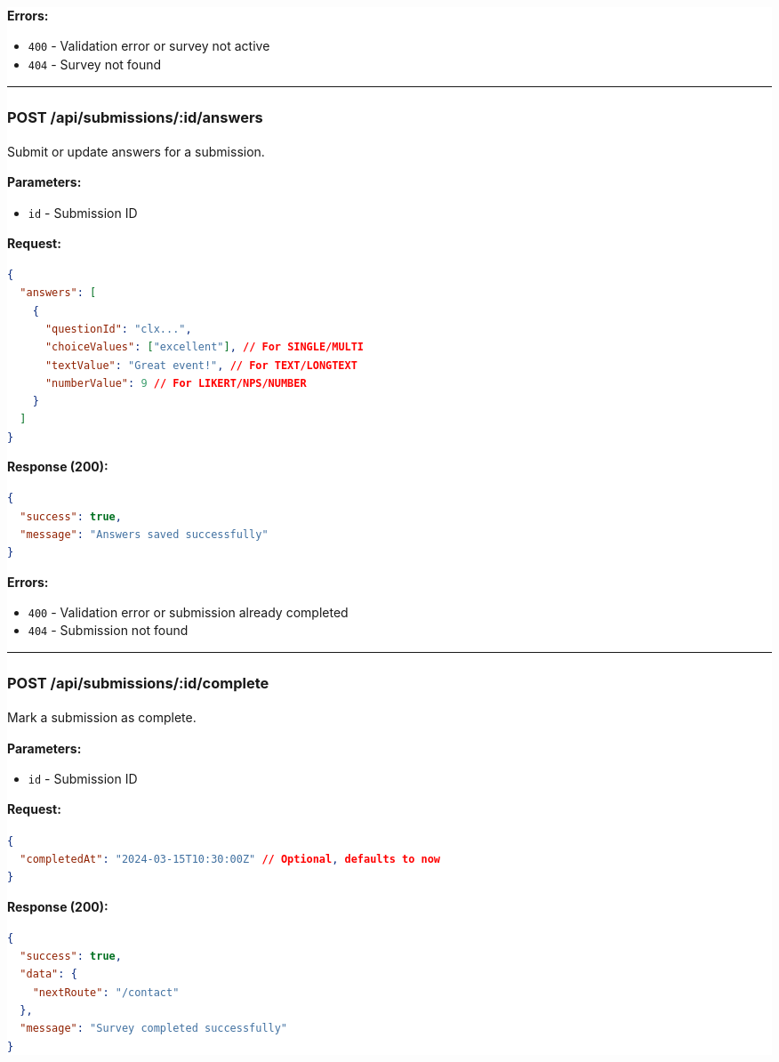 **Errors:**
- `400` - Validation error or survey not active
- `404` - Survey not found

---

### POST /api/submissions/:id/answers
Submit or update answers for a submission.

**Parameters:**
- `id` - Submission ID

**Request:**
```json
{
  "answers": [
    {
      "questionId": "clx...",
      "choiceValues": ["excellent"], // For SINGLE/MULTI
      "textValue": "Great event!", // For TEXT/LONGTEXT
      "numberValue": 9 // For LIKERT/NPS/NUMBER
    }
  ]
}
```

**Response (200):**
```json
{
  "success": true,
  "message": "Answers saved successfully"
}
```

**Errors:**
- `400` - Validation error or submission already completed
- `404` - Submission not found

---

### POST /api/submissions/:id/complete
Mark a submission as complete.

**Parameters:**
- `id` - Submission ID

**Request:**
```json
{
  "completedAt": "2024-03-15T10:30:00Z" // Optional, defaults to now
}
```

**Response (200):**
```json
{
  "success": true,
  "data": {
    "nextRoute": "/contact"
  },
  "message": "Survey completed successfully"
}
```
